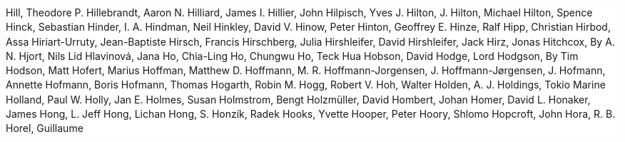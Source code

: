 Hill, Theodore P.
Hillebrandt, Aaron N.
Hilliard, James I.
Hillier, John
Hilpisch, Yves J.
Hilton, J.
Hilton, Michael
Hilton, Spence
Hinck, Sebastian
Hinder, I. A.
Hindman, Neil
Hinkley, David V.
Hinow, Peter
Hinton, Geoffrey E.
Hinze, Ralf
Hipp, Christian
Hirbod, Assa
Hiriart-Urruty, Jean-Baptiste
Hirsch, Francis
Hirschberg, Julia
Hirshleifer, David
Hirshleifer, Jack
Hirz, Jonas
Hitchcox, By A. N.
Hjort, Nils Lid
Hlavinová, Jana
Ho, Chia-Ling
Ho, Chungwu
Ho, Teck Hua
Hobson, David
Hodge, Lord
Hodgson, By Tim
Hodson, Matt
Hofert, Marius
Hoffman, Matthew D.
Hoffmann, M. R.
Hoffmann-Jorgensen, J.
Hoffmann-Jørgensen, J.
Hofmann, Annette
Hofmann, Boris
Hofmann, Thomas
Hogarth, Robin M.
Hogg, Robert V.
Hoh, Walter
Holden, A. J.
Holdings, Tokio Marine
Holland, Paul W.
Holly, Jan E.
Holmes, Susan
Holmstrom, Bengt
Holzmüller, David
Hombert, Johan
Homer, David L.
Honaker, James
Hong, L. Jeff
Hong, Lichan
Hong, S.
Honzík, Radek
Hooks, Yvette
Hooper, Peter
Hoory, Shlomo
Hopcroft, John
Hora, R. B.
Horel, Guillaume